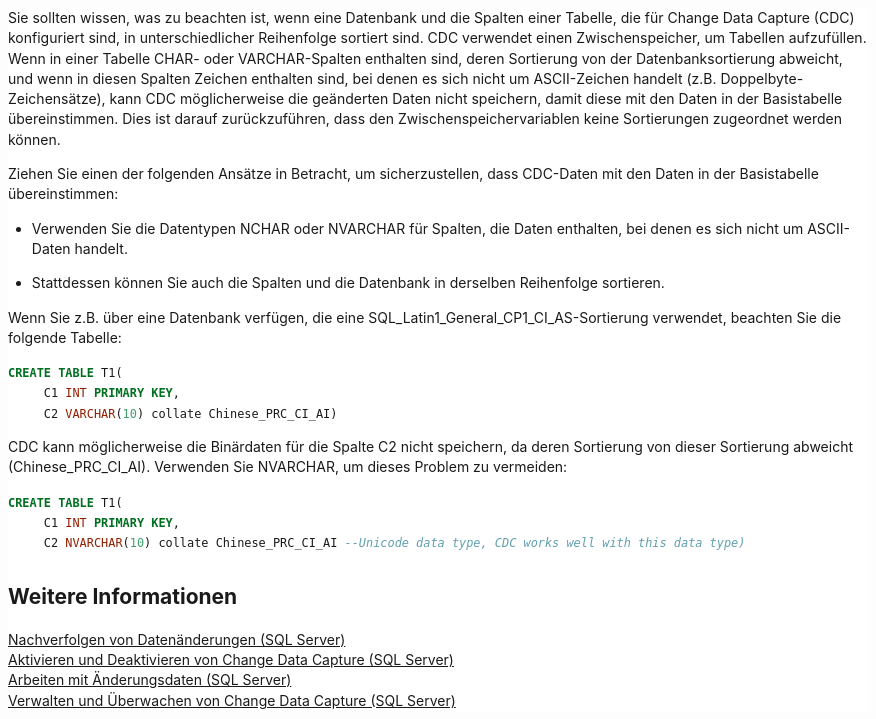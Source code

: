 Sie sollten wissen, was zu beachten ist, wenn eine Datenbank und die Spalten einer Tabelle, die für Change Data Capture (CDC) konfiguriert sind, in unterschiedlicher Reihenfolge sortiert sind. CDC verwendet einen Zwischenspeicher, um Tabellen aufzufüllen. Wenn in einer Tabelle CHAR- oder VARCHAR-Spalten enthalten sind, deren Sortierung von der Datenbanksortierung abweicht, und wenn in diesen Spalten Zeichen enthalten sind, bei denen es sich nicht um ASCII-Zeichen handelt (z.B. Doppelbyte-Zeichensätze), kann CDC möglicherweise die geänderten Daten nicht speichern, damit diese mit den Daten in der Basistabelle übereinstimmen. Dies ist darauf zurückzuführen, dass den Zwischenspeichervariablen keine Sortierungen zugeordnet werden können.

Ziehen Sie einen der folgenden Ansätze in Betracht, um sicherzustellen, dass CDC-Daten mit den Daten in der Basistabelle übereinstimmen:

- Verwenden Sie die Datentypen NCHAR oder NVARCHAR für Spalten, die Daten enthalten, bei denen es sich nicht um ASCII-Daten handelt.

- Stattdessen können Sie auch die Spalten und die Datenbank in derselben Reihenfolge sortieren.

Wenn Sie z.B. über eine Datenbank verfügen, die eine SQL_Latin1_General_CP1_CI_AS-Sortierung verwendet, beachten Sie die folgende Tabelle:

```sql
CREATE TABLE T1( 
     C1 INT PRIMARY KEY, 
     C2 VARCHAR(10) collate Chinese_PRC_CI_AI)
```

CDC kann möglicherweise die Binärdaten für die Spalte C2 nicht speichern, da deren Sortierung von dieser Sortierung abweicht (Chinese_PRC_CI_AI). Verwenden Sie NVARCHAR, um dieses Problem zu vermeiden:

```sql
CREATE TABLE T1( 
     C1 INT PRIMARY KEY, 
     C2 NVARCHAR(10) collate Chinese_PRC_CI_AI --Unicode data type, CDC works well with this data type)
```

## <a name="see-also"></a>Weitere Informationen  
 [Nachverfolgen von Datenänderungen &#40;SQL Server&#41;](../../relational-databases/track-changes/track-data-changes-sql-server.md)   
 [Aktivieren und Deaktivieren von Change Data Capture &#40;SQL Server&#41;](../../relational-databases/track-changes/enable-and-disable-change-data-capture-sql-server.md)   
 [Arbeiten mit Änderungsdaten &#40;SQL Server&#41;](../../relational-databases/track-changes/work-with-change-data-sql-server.md)   
 [Verwalten und Überwachen von Change Data Capture &#40;SQL Server&#41;](../../relational-databases/track-changes/administer-and-monitor-change-data-capture-sql-server.md)  
  
  
